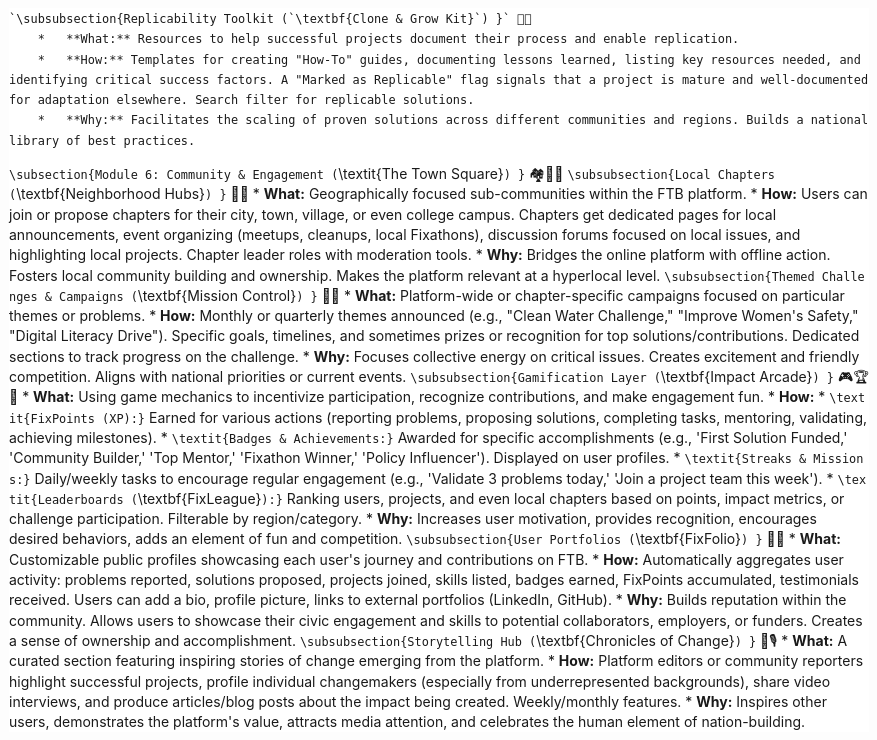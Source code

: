     `\subsubsection{Replicability Toolkit (`\textbf{Clone & Grow Kit}`) }` 🧬🌱
        *   **What:** Resources to help successful projects document their process and enable replication.
        *   **How:** Templates for creating "How-To" guides, documenting lessons learned, listing key resources needed, and identifying critical success factors. A "Marked as Replicable" flag signals that a project is mature and well-documented for adaptation elsewhere. Search filter for replicable solutions.
        *   **Why:** Facilitates the scaling of proven solutions across different communities and regions. Builds a national library of best practices.

`\subsection{Module 6: Community & Engagement (`\textit{The Town Square}`) }` 🏘️💬🎉
    `\subsubsection{Local Chapters (`\textbf{Neighborhood Hubs}`) }` 📍🤝
        *   **What:** Geographically focused sub-communities within the FTB platform.
        *   **How:** Users can join or propose chapters for their city, town, village, or even college campus. Chapters get dedicated pages for local announcements, event organizing (meetups, cleanups, local Fixathons), discussion forums focused on local issues, and highlighting local projects. Chapter leader roles with moderation tools.
        *   **Why:** Bridges the online platform with offline action. Fosters local community building and ownership. Makes the platform relevant at a hyperlocal level.
    `\subsubsection{Themed Challenges & Campaigns (`\textbf{Mission Control}`) }` 🎯🚀
        *   **What:** Platform-wide or chapter-specific campaigns focused on particular themes or problems.
        *   **How:** Monthly or quarterly themes announced (e.g., "Clean Water Challenge," "Improve Women's Safety," "Digital Literacy Drive"). Specific goals, timelines, and sometimes prizes or recognition for top solutions/contributions. Dedicated sections to track progress on the challenge.
        *   **Why:** Focuses collective energy on critical issues. Creates excitement and friendly competition. Aligns with national priorities or current events.
    `\subsubsection{Gamification Layer (`\textbf{Impact Arcade}`) }` 🎮🏆🏅
        *   **What:** Using game mechanics to incentivize participation, recognize contributions, and make engagement fun.
        *   **How:**
            *   `\textit{FixPoints (XP):}` Earned for various actions (reporting problems, proposing solutions, completing tasks, mentoring, validating, achieving milestones).
            *   `\textit{Badges & Achievements:}` Awarded for specific accomplishments (e.g., 'First Solution Funded,' 'Community Builder,' 'Top Mentor,' 'Fixathon Winner,' 'Policy Influencer'). Displayed on user profiles.
            *   `\textit{Streaks & Missions:}` Daily/weekly tasks to encourage regular engagement (e.g., 'Validate 3 problems today,' 'Join a project team this week').
            *   `\textit{Leaderboards (`\textbf{FixLeague}`):}` Ranking users, projects, and even local chapters based on points, impact metrics, or challenge participation. Filterable by region/category.
        *   **Why:** Increases user motivation, provides recognition, encourages desired behaviors, adds an element of fun and competition.
    `\subsubsection{User Portfolios (`\textbf{FixFolio}`) }` 📄✨
        *   **What:** Customizable public profiles showcasing each user's journey and contributions on FTB.
        *   **How:** Automatically aggregates user activity: problems reported, solutions proposed, projects joined, skills listed, badges earned, FixPoints accumulated, testimonials received. Users can add a bio, profile picture, links to external portfolios (LinkedIn, GitHub).
        *   **Why:** Builds reputation within the community. Allows users to showcase their civic engagement and skills to potential collaborators, employers, or funders. Creates a sense of ownership and accomplishment.
    `\subsubsection{Storytelling Hub (`\textbf{Chronicles of Change}`) }` 📖🎙️
        *   **What:** A curated section featuring inspiring stories of change emerging from the platform.
        *   **How:** Platform editors or community reporters highlight successful projects, profile individual changemakers (especially from underrepresented backgrounds), share video interviews, and produce articles/blog posts about the impact being created. Weekly/monthly features.
        *   **Why:** Inspires other users, demonstrates the platform's value, attracts media attention, and celebrates the human element of nation-building.
